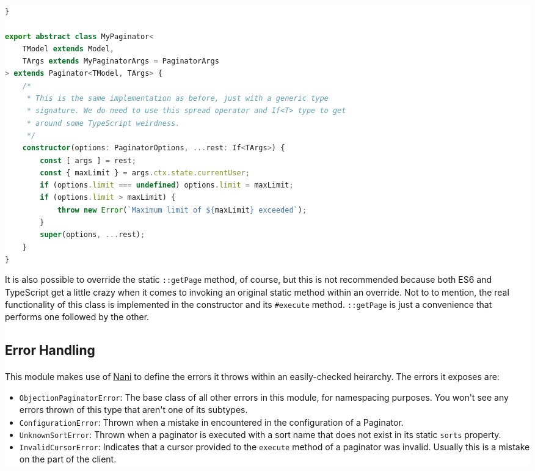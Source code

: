```ts
}

export abstract class MyPaginator<
	TModel extends Model,
	TArgs extends MyPaginatorArgs = PaginatorArgs
> extends Paginator<TModel, TArgs> {
	/*
	 * This is the same implementation as before, just with a generic type
	 * signature. We do need to use this spread operator and If<T> type to get
	 * around some TypeScript weirdness.
	 */
	constructor(options: PaginatorOptions, ...rest: If<TArgs>) {
		const [ args ] = rest;
		const { maxLimit } = args.ctx.state.currentUser;
		if (options.limit === undefined) options.limit = maxLimit;
		if (options.limit > maxLimit) {
			throw new Error(`Maximum limit of ${maxLimit} exceeded`);
		}
		super(options, ...rest);
	}
}

```

It is also possible to override the static `::getPage` method, of course, but
this is not recommended because both ES6 and TypeScript get a little crazy when
it comes to invoking an original static method within an override. Not to
to mention, the real functionality of this class is implemented in the
constructor and its `#execute` method. `::getPage` is just a convenience that
performs one followed by the other.


## Error Handling
This module makes use of [Nani][1] to define the errors it throws within an
easily-checked heirarchy. The errors it exposes are:

- `ObjectionPaginatorError`: The base class of all other errors in this module,
  for namespacing purposes. You won't see any errors thrown of this type that
  aren't one of its subtypes.
- `ConfigurationError`: Thrown when a mistake in encountered in the
  configuration of a Paginator.
- `UnknownSortError`: Thrown when a paginator is executed with a sort name that
  does not exist in its static `sorts` property.
- `InvalidCursorError`: Indicates that a cursor provided to the `execute` method
  of a paginator was invalid. Usually this is a mistake on the part of the
  client.


[1]: https://vincit.github.io/objection.js/
[2]: https://vincit.github.io/objection.js/recipes/paging.html#paging
[3]: https://medium.com/@meganchang_96378/why-facebook-says-cursor-pagination-is-the-greatest-d6b98d86b6c0
[4]: https://www.npmjs.com/package/objection-cursor
[5]: https://www.npmjs.com/package/objection-keyset-pagination
[6]: http://knexjs.org/
[7]: https://vincit.github.io/objection.js/api/query-builder/eager-methods.html#withgraphfetched
[8]: https://vincit.github.io/objection.js/api/query-builder/eager-methods.html#withgraphjoined
[9]: https://koajs.com/
[10]: https://www.npmjs.com/package/nani
[11]: https://www.xaprb.com/blog/2006/05/18/why-null-never-compares-false-to-anything-in-sql/
[12]: https://vincit.github.io/objection.js/recipes/snake-case-to-camel-case-conversion.html
[13]: https://github.com/knex/knex/issues/3667
